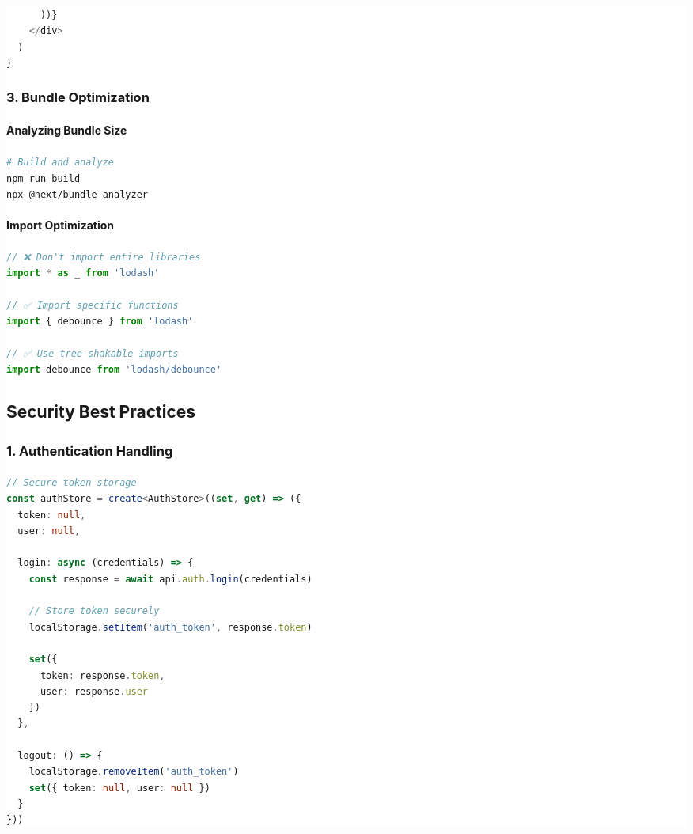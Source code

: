 ```typescript
      ))}
    </div>
  )
}
```

### 3. Bundle Optimization

#### Analyzing Bundle Size
```bash
# Build and analyze
npm run build
npx @next/bundle-analyzer
```

#### Import Optimization
```typescript
// ❌ Don't import entire libraries
import * as _ from 'lodash'

// ✅ Import specific functions
import { debounce } from 'lodash'

// ✅ Use tree-shakable imports
import debounce from 'lodash/debounce'
```

## Security Best Practices

### 1. Authentication Handling

```typescript
// Secure token storage
const authStore = create<AuthStore>((set, get) => ({
  token: null,
  user: null,
  
  login: async (credentials) => {
    const response = await api.auth.login(credentials)
    
    // Store token securely
    localStorage.setItem('auth_token', response.token)
    
    set({ 
      token: response.token,
      user: response.user 
    })
  },
  
  logout: () => {
    localStorage.removeItem('auth_token')
    set({ token: null, user: null })
  }
}))
```
